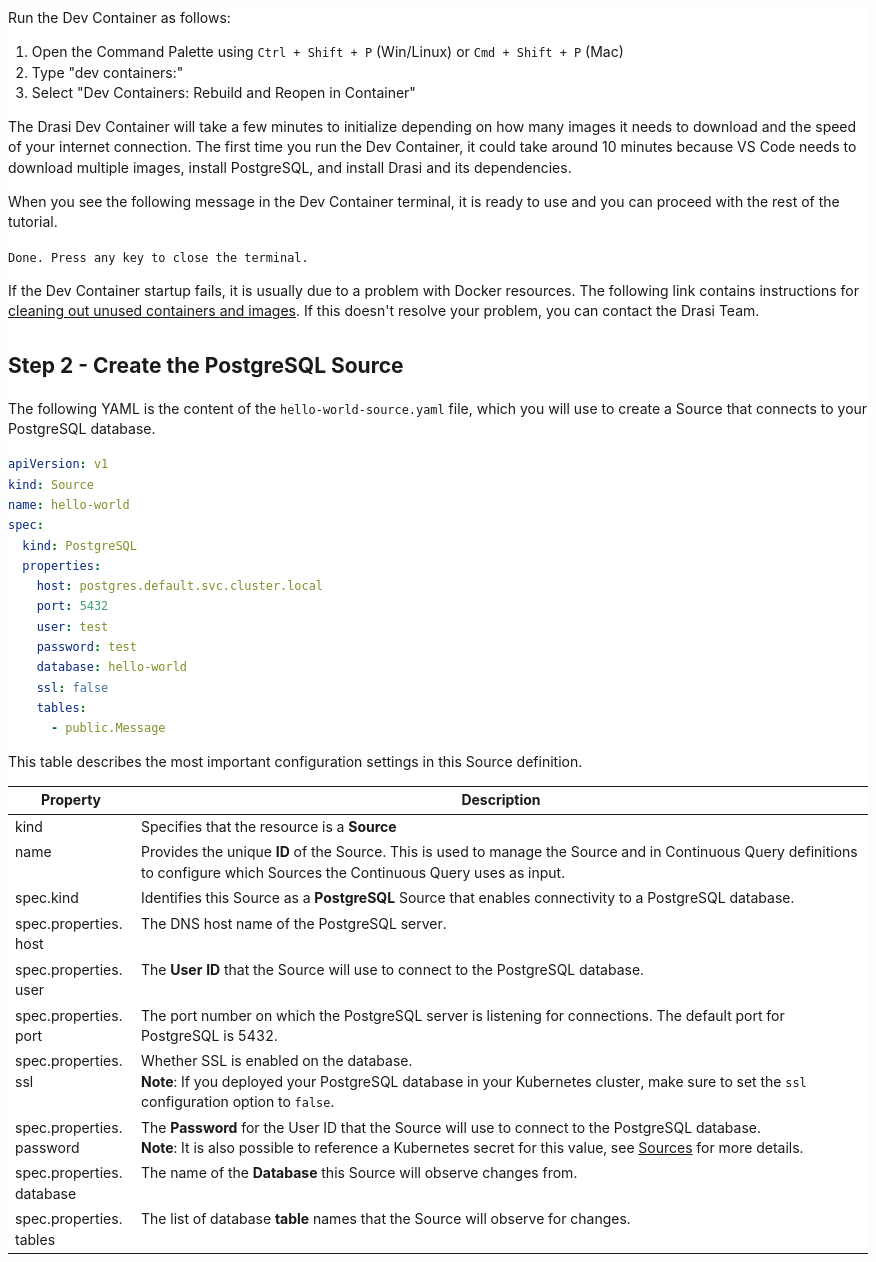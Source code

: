 Run the Dev Container as follows:
1. Open the Command Palette using `Ctrl + Shift + P` (Win/Linux) or `Cmd + Shift + P` (Mac)
2. Type "dev containers:"
3. Select "Dev Containers: Rebuild and Reopen in Container"

The Drasi Dev Container will take a few minutes to initialize depending on how many images it needs to download and the speed of your internet connection. The first time you run the Dev Container, it could take around 10 minutes because VS Code needs to download multiple images, install PostgreSQL, and install Drasi and its dependencies. 

When you see the following message in the Dev Container terminal, it is ready to use and you can proceed with the rest of the tutorial.

```text
Done. Press any key to close the terminal.
```

If the Dev Container startup fails, it is usually due to a problem with Docker resources. The following link contains instructions for [cleaning out unused containers and images](https://code.visualstudio.com/docs/devcontainers/tips-and-tricks#_cleaning-out-unused-containers-and-images). If this doesn't resolve your problem, you can contact the Drasi Team. 

## Step 2 - Create the PostgreSQL Source
The following YAML is the content of the `hello-world-source.yaml` file, which you will use to create a Source that connects to your PostgreSQL database.

```yaml {#hello-world-source}
apiVersion: v1
kind: Source
name: hello-world
spec:
  kind: PostgreSQL
  properties:
    host: postgres.default.svc.cluster.local
    port: 5432
    user: test
    password: test
    database: hello-world
    ssl: false
    tables:
      - public.Message
```

This table describes the most important configuration settings in this Source definition. 

|Property|Description|
|-|-|
|kind|Specifies that the resource is a **Source**|
|name|Provides the unique **ID** of the Source. This is used to manage the Source and in Continuous Query definitions to configure which Sources the Continuous Query uses as input.
|spec.kind|Identifies this Source as a **PostgreSQL** Source that enables connectivity to a PostgreSQL database.| 
|spec.properties.host|The DNS host name of the PostgreSQL server.|
|spec.properties.user|The **User ID** that the Source will use to connect to the PostgreSQL database.|
|spec.properties.port|The port number on which the PostgreSQL server is listening for connections. The default port for PostgreSQL is 5432.|
|spec.properties.ssl|Whether SSL is enabled on the database.<br />**Note**: If you deployed your PostgreSQL database in your Kubernetes cluster, make sure to set the `ssl` configuration option to `false`. |
|spec.properties.password|The **Password** for the User ID that the Source will use to connect to the PostgreSQL database.<br />**Note**: It is also possible to reference a Kubernetes secret for this value, see [Sources](/how-to-guides/configure-sources/configure-postgresql-source/) for more details.|
|spec.properties.database|The name of the **Database** this Source will observe changes from.|
|spec.properties.tables|The list of database **table** names that the Source will observe for changes.|
